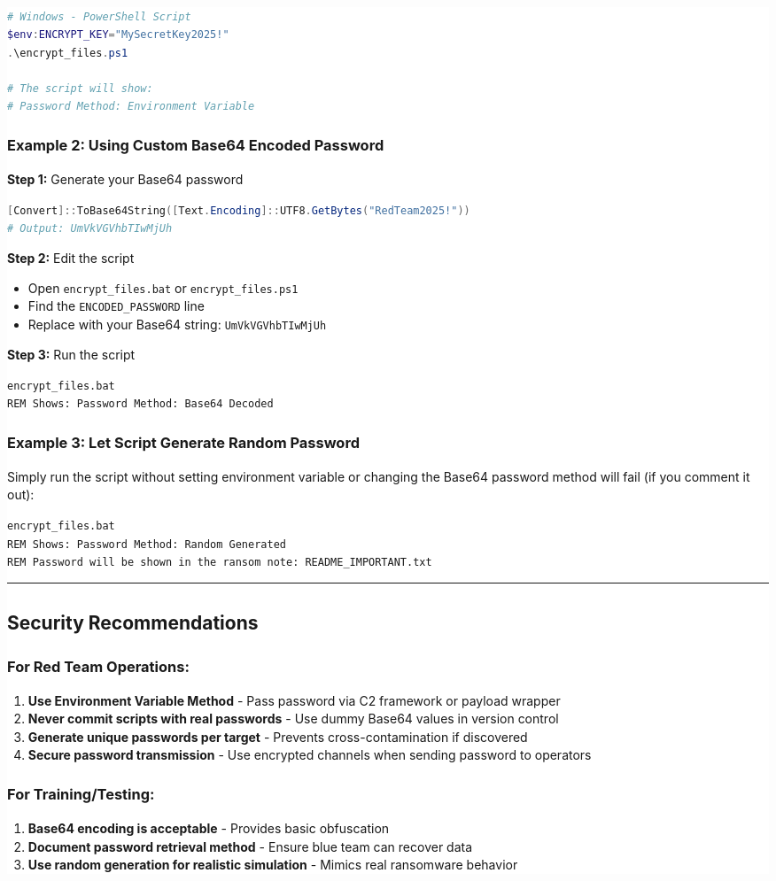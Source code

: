 ```powershell
# Windows - PowerShell Script
$env:ENCRYPT_KEY="MySecretKey2025!"
.\encrypt_files.ps1

# The script will show:
# Password Method: Environment Variable
```

### Example 2: Using Custom Base64 Encoded Password

**Step 1:** Generate your Base64 password
```powershell
[Convert]::ToBase64String([Text.Encoding]::UTF8.GetBytes("RedTeam2025!"))
# Output: UmVkVGVhbTIwMjUh
```

**Step 2:** Edit the script
- Open `encrypt_files.bat` or `encrypt_files.ps1`
- Find the `ENCODED_PASSWORD` line
- Replace with your Base64 string: `UmVkVGVhbTIwMjUh`

**Step 3:** Run the script
```batch
encrypt_files.bat
REM Shows: Password Method: Base64 Decoded
```

### Example 3: Let Script Generate Random Password

Simply run the script without setting environment variable or changing the Base64 password method will fail (if you comment it out):

```batch
encrypt_files.bat
REM Shows: Password Method: Random Generated
REM Password will be shown in the ransom note: README_IMPORTANT.txt
```

---

## Security Recommendations

### For Red Team Operations:
1. **Use Environment Variable Method** - Pass password via C2 framework or payload wrapper
2. **Never commit scripts with real passwords** - Use dummy Base64 values in version control
3. **Generate unique passwords per target** - Prevents cross-contamination if discovered
4. **Secure password transmission** - Use encrypted channels when sending password to operators

### For Training/Testing:
1. **Base64 encoding is acceptable** - Provides basic obfuscation
2. **Document password retrieval method** - Ensure blue team can recover data
3. **Use random generation for realistic simulation** - Mimics real ransomware behavior
